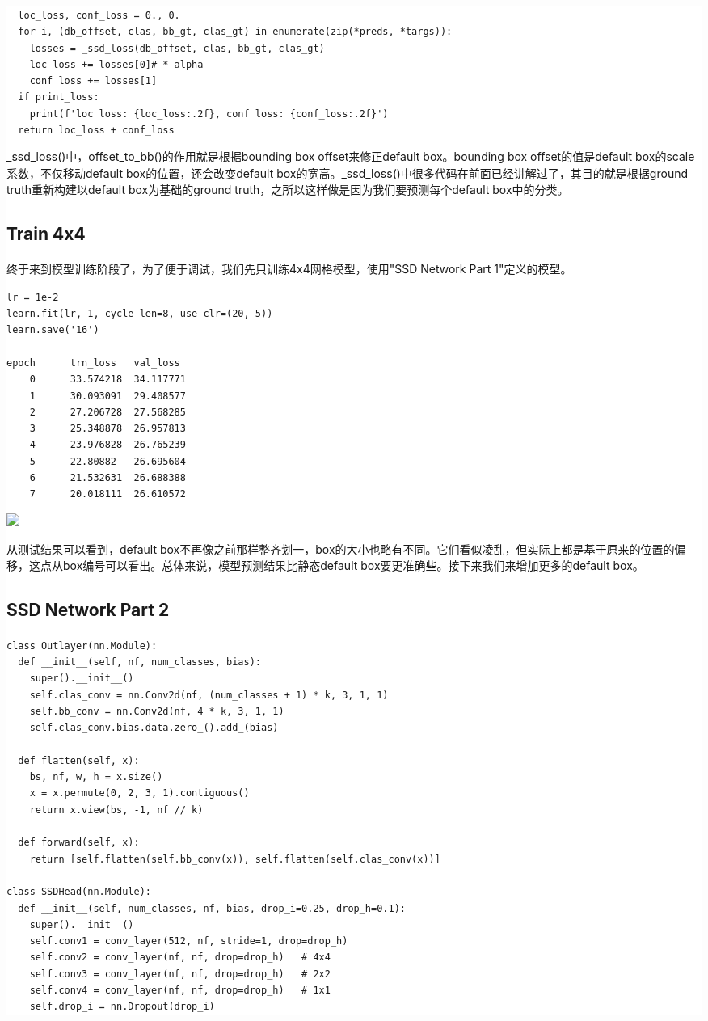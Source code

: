 ```
  loc_loss, conf_loss = 0., 0.
  for i, (db_offset, clas, bb_gt, clas_gt) in enumerate(zip(*preds, *targs)):
    losses = _ssd_loss(db_offset, clas, bb_gt, clas_gt)
    loc_loss += losses[0]# * alpha
    conf_loss += losses[1]
  if print_loss:
    print(f'loc loss: {loc_loss:.2f}, conf loss: {conf_loss:.2f}')
  return loc_loss + conf_loss
```

_ssd_loss()中，offset_to_bb()的作用就是根据bounding box offset来修正default box。bounding box offset的值是default box的scale系数，不仅移动default box的位置，还会改变default box的宽高。_ssd_loss()中很多代码在前面已经讲解过了，其目的就是根据ground truth重新构建以default box为基础的ground truth，之所以这样做是因为我们要预测每个default box中的分类。

## Train 4x4

终于来到模型训练阶段了，为了便于调试，我们先只训练4x4网格模型，使用"SSD Network Part 1"定义的模型。

```
lr = 1e-2
learn.fit(lr, 1, cycle_len=8, use_clr=(20, 5))
learn.save('16')

epoch      trn_loss   val_loss   
    0      33.574218  34.117771 
    1      30.093091  29.408577 
    2      27.206728  27.568285 
    3      25.348878  26.957813 
    4      23.976828  26.765239 
    5      22.80882   26.695604 
    6      21.532631  26.688388 
    7      20.018111  26.610572 
```
![](https://upload-images.jianshu.io/upload_images/13575947-f47c49ab24ef7447.png?imageMogr2/auto-orient/strip%7CimageView2/2/w/1240)

从测试结果可以看到，default box不再像之前那样整齐划一，box的大小也略有不同。它们看似凌乱，但实际上都是基于原来的位置的偏移，这点从box编号可以看出。总体来说，模型预测结果比静态default box要更准确些。接下来我们来增加更多的default box。

## SSD Network Part 2

```
class Outlayer(nn.Module):
  def __init__(self, nf, num_classes, bias):
    super().__init__()
    self.clas_conv = nn.Conv2d(nf, (num_classes + 1) * k, 3, 1, 1)
    self.bb_conv = nn.Conv2d(nf, 4 * k, 3, 1, 1)
    self.clas_conv.bias.data.zero_().add_(bias)
  
  def flatten(self, x):
    bs, nf, w, h = x.size()
    x = x.permute(0, 2, 3, 1).contiguous()
    return x.view(bs, -1, nf // k)
  
  def forward(self, x):
    return [self.flatten(self.bb_conv(x)), self.flatten(self.clas_conv(x))]

class SSDHead(nn.Module):
  def __init__(self, num_classes, nf, bias, drop_i=0.25, drop_h=0.1):
    super().__init__()
    self.conv1 = conv_layer(512, nf, stride=1, drop=drop_h)
    self.conv2 = conv_layer(nf, nf, drop=drop_h)   # 4x4
    self.conv3 = conv_layer(nf, nf, drop=drop_h)   # 2x2
    self.conv4 = conv_layer(nf, nf, drop=drop_h)   # 1x1
    self.drop_i = nn.Dropout(drop_i)
```